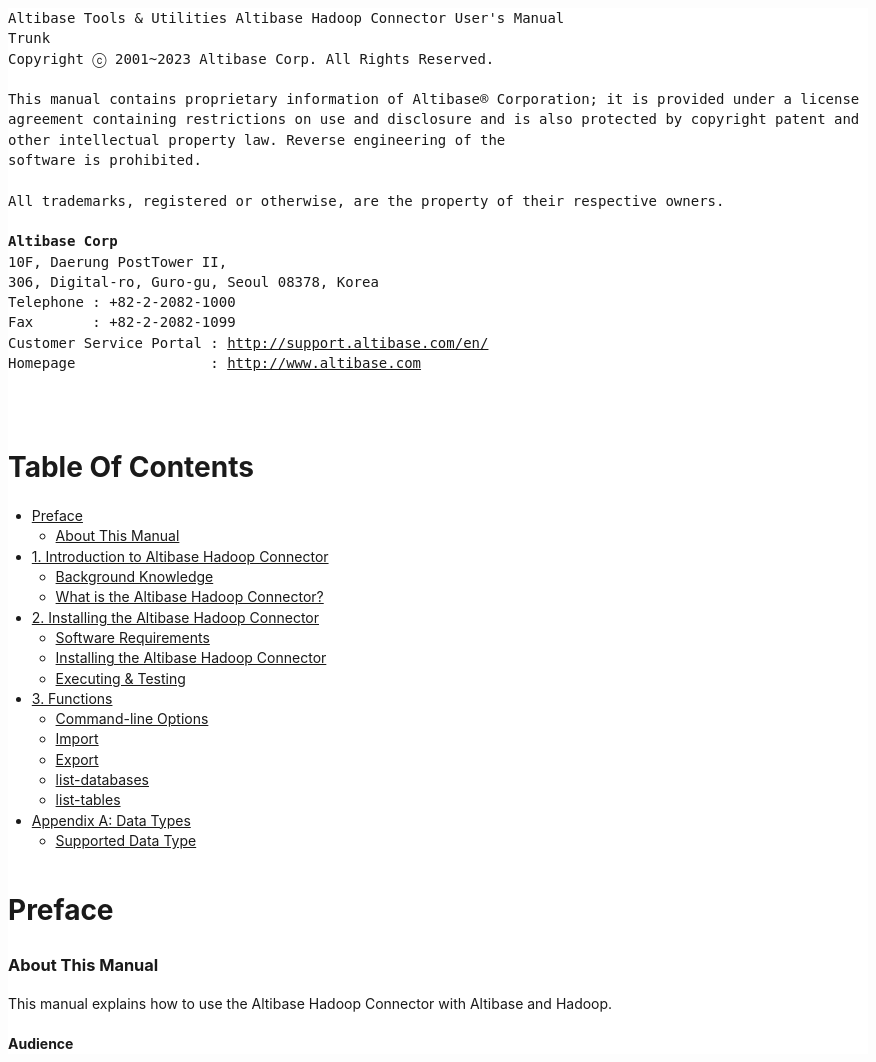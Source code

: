 


 

<pre>
Altibase Tools & Utilities Altibase Hadoop Connector User's Manual
Trunk
Copyright ⓒ 2001~2023 Altibase Corp. All Rights Reserved.<br>
This manual contains proprietary information of Altibase® Corporation; it is provided under a license agreement containing restrictions on use and disclosure and is also protected by copyright patent and other intellectual property law. Reverse engineering of the
software is prohibited.<br>
All trademarks, registered or otherwise, are the property of their respective owners.<br>
<b>Altibase Corp</b>
10F, Daerung PostTower II,
306, Digital-ro, Guro-gu, Seoul 08378, Korea
Telephone : +82-2-2082-1000 
Fax       : +82-2-2082-1099
Customer Service Portal : <a href='http://support.altibase.com/en/'>http://support.altibase.com/en/</a>
Homepage                : <a href='http://www.altibase.com'>http://www.altibase.com</a></pre>

<br>

# Table Of Contents

- [Preface](#preface)
  - [About This Manual](#about-this-manual)
- [1. Introduction to Altibase Hadoop Connector](#1-introduction-to-altibase-hadoop-connector)
  - [Background Knowledge](#background-knowledge)
  - [What is the Altibase Hadoop Connector?](#what-is-the-altibase-hadoop-connector)
- [2. Installing the Altibase Hadoop Connector](#2-installing-the-altibase-hadoop-connector)
  - [Software Requirements](#software-requirements)
  - [Installing the Altibase Hadoop Connector](#installing-the-altibase-hadoop-connector)
  - [Executing & Testing](#executing--testing)
- [3. Functions](#3-functions)
  - [Command-line Options](#command-line-options)
  - [Import](#import)
  - [Export](#export)
  - [list-databases](#list-databases)
  - [list-tables](#list-tables)
- [Appendix A: Data Types](#appendix-a-data-types)
  - [Supported Data Type](#supported-data-type)



Preface
====

### About This Manual

This manual explains how to use the Altibase Hadoop Connector with Altibase and Hadoop.

#### Audience

